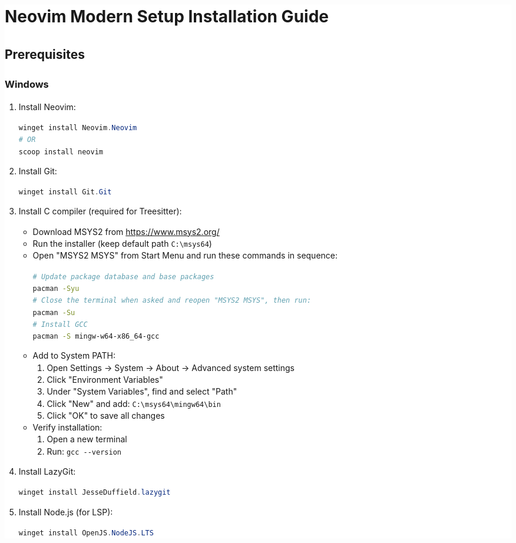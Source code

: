 # Neovim Modern Setup Installation Guide

## Prerequisites

### Windows
1. Install Neovim:
   ```powershell
   winget install Neovim.Neovim
   # OR
   scoop install neovim
   ```

2. Install Git:
   ```powershell
   winget install Git.Git
   ```

3. Install C compiler (required for Treesitter):
   - Download MSYS2 from https://www.msys2.org/
   - Run the installer (keep default path `C:\msys64`)
   - Open "MSYS2 MSYS" from Start Menu and run these commands in sequence:
     ```bash
     # Update package database and base packages
     pacman -Syu
     # Close the terminal when asked and reopen "MSYS2 MSYS", then run:
     pacman -Su
     # Install GCC
     pacman -S mingw-w64-x86_64-gcc
     ```
   - Add to System PATH:
     1. Open Settings → System → About → Advanced system settings
     2. Click "Environment Variables"
     3. Under "System Variables", find and select "Path"
     4. Click "New" and add: `C:\msys64\mingw64\bin`
     5. Click "OK" to save all changes
   - Verify installation:
     1. Open a new terminal
     2. Run: `gcc --version`

4. Install LazyGit:
   ```powershell
   winget install JesseDuffield.lazygit
   ```

4. Install Node.js (for LSP):
   ```powershell
   winget install OpenJS.NodeJS.LTS
   ```
